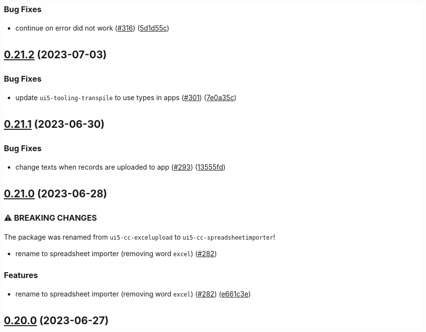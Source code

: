
### Bug Fixes

* continue on error did not work ([#316](https://github.com/spreadsheetimporter/ui5-cc-spreadsheetimporter/issues/316)) ([5d1d55c](https://github.com/spreadsheetimporter/ui5-cc-spreadsheetimporter/commit/5d1d55c9a59bcd30dbfe0ceeaacf696cac9d802f))

## [0.21.2](https://github.com/spreadsheetimporter/ui5-cc-spreadsheetimporter/compare/ui5-cc-spreadsheetimporter-v0.21.1...ui5-cc-spreadsheetimporter-v0.21.2) (2023-07-03)


### Bug Fixes

* update `ui5-tooling-transpile` to use types in apps ([#301](https://github.com/spreadsheetimporter/ui5-cc-spreadsheetimporter/issues/301)) ([7e0a35c](https://github.com/spreadsheetimporter/ui5-cc-spreadsheetimporter/commit/7e0a35c0e6d3f21721105bccb3def0e76aa59f3c))

## [0.21.1](https://github.com/spreadsheetimporter/ui5-cc-spreadsheetimporter/compare/ui5-cc-spreadsheetimporter-v0.21.0...ui5-cc-spreadsheetimporter-v0.21.1) (2023-06-30)


### Bug Fixes

* change texts when records are uploaded to app ([#293](https://github.com/spreadsheetimporter/ui5-cc-spreadsheetimporter/issues/293)) ([13555fd](https://github.com/spreadsheetimporter/ui5-cc-spreadsheetimporter/commit/13555fdcb0bdedb95db1ccd7dacb3fe04370f0d0))

## [0.21.0](https://github.com/marianfoo/ui5-cc-excelUpload/compare/ui5-cc-spreadsheetimporter-v0.20.0...ui5-cc-spreadsheetimporter-v0.21.0) (2023-06-28)


### ⚠ BREAKING CHANGES

The package was renamed from `ui5-cc-excelupload` to `ui5-cc-spreadsheetimporter`!  

* rename to spreadsheet importer (removing word `excel`) ([#282](https://github.com/marianfoo/ui5-cc-excelUpload/issues/282))

### Features

* rename to spreadsheet importer (removing word `excel`) ([#282](https://github.com/marianfoo/ui5-cc-excelUpload/issues/282)) ([e661c3e](https://github.com/marianfoo/ui5-cc-excelUpload/commit/e661c3ea509c6a8cc5631a24587ea7901eb504a3))

## [0.20.0](https://github.com/spreadsheetimporter/ui5-cc-spreadsheetimporter/compare/ui5-cc-spreadsheetimporter-v0.19.1...ui5-cc-spreadsheetimporter-v0.20.0) (2023-06-27)

